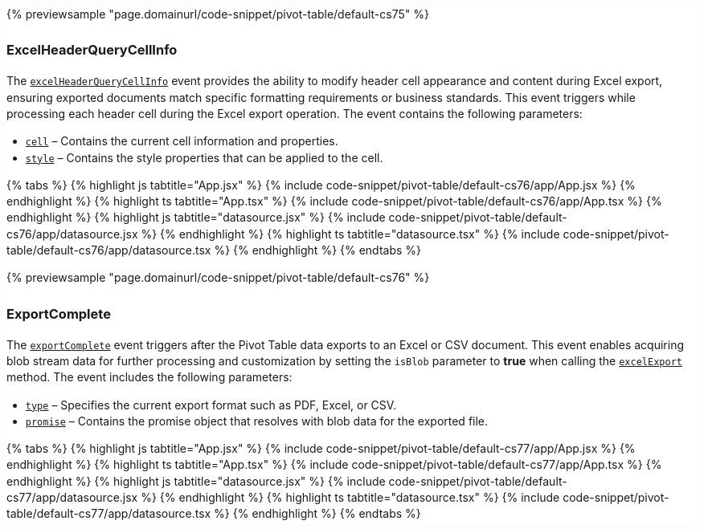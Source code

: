 {% previewsample "page.domainurl/code-snippet/pivot-table/default-cs75" %}

### ExcelHeaderQueryCellInfo

The [`excelHeaderQueryCellInfo`](https://ej2.syncfusion.com/react/documentation/api/pivotview/gridSettingsModel/#excelheaderquerycellinfo) event provides the ability to modify header cell appearance and content during Excel export, ensuring exported documents match specific formatting requirements or business standards. This event triggers while processing each header cell during the Excel export operation. The event contains the following parameters:

* [`cell`](https://ej2.syncfusion.com/react/documentation/api/grid/excelHeaderQueryCellInfoEventArgs/#cell) – Contains the current cell information and properties.
* [`style`](https://ej2.syncfusion.com/react/documentation/api/grid/excelHeaderQueryCellInfoEventArgs/#style) – Contains the style properties that can be applied to the cell.

{% tabs %}
{% highlight js tabtitle="App.jsx" %}
{% include code-snippet/pivot-table/default-cs76/app/App.jsx %}
{% endhighlight %}
{% highlight ts tabtitle="App.tsx" %}
{% include code-snippet/pivot-table/default-cs76/app/App.tsx %}
{% endhighlight %}
{% highlight js tabtitle="datasource.jsx" %}
{% include code-snippet/pivot-table/default-cs76/app/datasource.jsx %}
{% endhighlight %}
{% highlight ts tabtitle="datasource.tsx" %}
{% include code-snippet/pivot-table/default-cs76/app/datasource.tsx %}
{% endhighlight %}
{% endtabs %}

{% previewsample "page.domainurl/code-snippet/pivot-table/default-cs76" %}

### ExportComplete

The [`exportComplete`](https://ej2.syncfusion.com/react/documentation/api/pivotview/#exportcomplete) event triggers after the Pivot Table data exports to an Excel or CSV document. This event enables acquiring blob stream data for further processing and customization by setting the `isBlob` parameter to **true** when calling the [`excelExport`](https://ej2.syncfusion.com/react/documentation/api/pivotview/#excelexport) method. The event includes the following parameters:

* [`type`](https://ej2.syncfusion.com/react/documentation/api/pivotview/exportCompleteEventArgs/#type) – Specifies the current export format such as PDF, Excel, or CSV.
* [`promise`](https://ej2.syncfusion.com/react/documentation/api/pivotview/exportCompleteEventArgs/#promise) – Contains the promise object that resolves with blob data for the exported file.

{% tabs %}
{% highlight js tabtitle="App.jsx" %}
{% include code-snippet/pivot-table/default-cs77/app/App.jsx %}
{% endhighlight %}
{% highlight ts tabtitle="App.tsx" %}
{% include code-snippet/pivot-table/default-cs77/app/App.tsx %}
{% endhighlight %}
{% highlight js tabtitle="datasource.jsx" %}
{% include code-snippet/pivot-table/default-cs77/app/datasource.jsx %}
{% endhighlight %}
{% highlight ts tabtitle="datasource.tsx" %}
{% include code-snippet/pivot-table/default-cs77/app/datasource.tsx %}
{% endhighlight %}
{% endtabs %}
